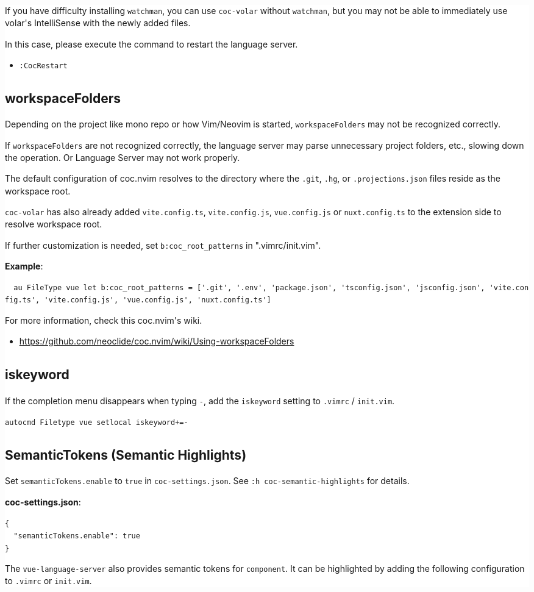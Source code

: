 If you have difficulty installing `watchman`, you can use `coc-volar` without `watchman`, but you may not be able to immediately use volar's IntelliSense with the newly added files.

In this case, please execute the command to restart the language server.

- `:CocRestart`

## workspaceFolders

Depending on the project like mono repo or how Vim/Neovim is started, `workspaceFolders` may not be recognized correctly.

If `workspaceFolders` are not recognized correctly, the language server may parse unnecessary project folders, etc., slowing down the operation. Or Language Server may not work properly.

The default configuration of coc.nvim resolves to the directory where the `.git`, `.hg`, or `.projections.json` files reside as the workspace root.

`coc-volar` has also already added `vite.config.ts`, `vite.config.js`, `vue.config.js` or `nuxt.config.ts` to the extension side to resolve workspace root.

If further customization is needed, set `b:coc_root_patterns` in ".vimrc/init.vim".

**Example**:

```vim
  au FileType vue let b:coc_root_patterns = ['.git', '.env', 'package.json', 'tsconfig.json', 'jsconfig.json', 'vite.config.ts', 'vite.config.js', 'vue.config.js', 'nuxt.config.ts']
```

For more information, check this coc.nvim's wiki.

- <https://github.com/neoclide/coc.nvim/wiki/Using-workspaceFolders>

## iskeyword

If the completion menu disappears when typing `-`, add the `iskeyword` setting to `.vimrc` / `init.vim`.

```vim
autocmd Filetype vue setlocal iskeyword+=-
```

## SemanticTokens (Semantic Highlights)

Set `semanticTokens.enable` to `true` in `coc-settings.json`. See `:h coc-semantic-highlights` for details.

**coc-settings.json**:

```jsonc
{
  "semanticTokens.enable": true
}
```

The `vue-language-server` also provides semantic tokens for `component`. It can be highlighted by adding the following configuration to `.vimrc` or `init.vim`.
